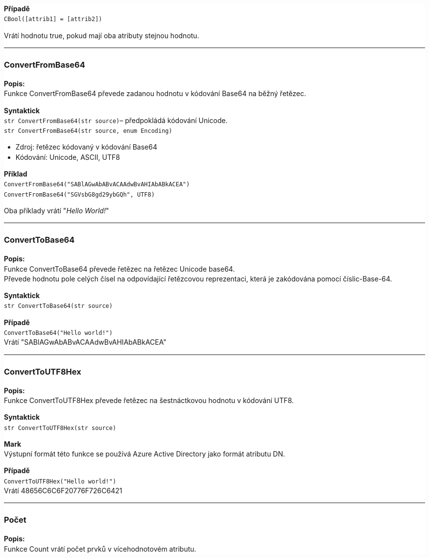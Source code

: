 **Případě**  
`CBool([attrib1] = [attrib2])`  

Vrátí hodnotu true, pokud mají oba atributy stejnou hodnotu.

---
### <a name="convertfrombase64"></a>ConvertFromBase64
**Popis:**  
Funkce ConvertFromBase64 převede zadanou hodnotu v kódování Base64 na běžný řetězec.

**Syntaktick**  
`str ConvertFromBase64(str source)`– předpokládá kódování Unicode.  
`str ConvertFromBase64(str source, enum Encoding)`

* Zdroj: řetězec kódovaný v kódování Base64  
* Kódování: Unicode, ASCII, UTF8

**Příklad**  
`ConvertFromBase64("SABlAGwAbABvACAAdwBvAHIAbABkACEA")`  
`ConvertFromBase64("SGVsbG8gd29ybGQh", UTF8)`

Oba příklady vrátí "*Hello World!*"

---
### <a name="converttobase64"></a>ConvertToBase64
**Popis:**  
Funkce ConvertToBase64 převede řetězec na řetězec Unicode base64.  
Převede hodnotu pole celých čísel na odpovídající řetězcovou reprezentaci, která je zakódována pomocí číslic-Base-64.

**Syntaktick**  
`str ConvertToBase64(str source)`

**Případě**  
`ConvertToBase64("Hello world!")`  
Vrátí "SABlAGwAbABvACAAdwBvAHIAbABkACEA"

---
### <a name="converttoutf8hex"></a>ConvertToUTF8Hex
**Popis:**  
Funkce ConvertToUTF8Hex převede řetězec na šestnáctkovou hodnotu v kódování UTF8.

**Syntaktick**  
`str ConvertToUTF8Hex(str source)`

**Mark**  
Výstupní formát této funkce se používá Azure Active Directory jako formát atributu DN.

**Případě**  
`ConvertToUTF8Hex("Hello world!")`  
Vrátí 48656C6C6F20776F726C6421

---
### <a name="count"></a>Počet
**Popis:**  
Funkce Count vrátí počet prvků v vícehodnotovém atributu.
